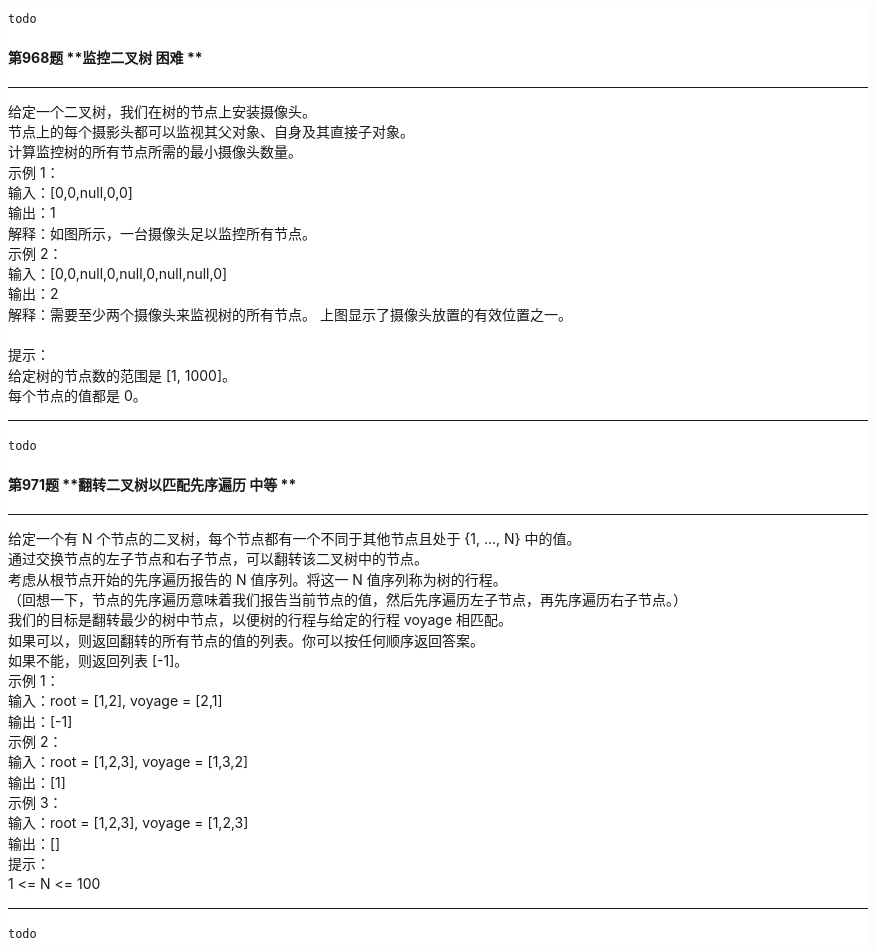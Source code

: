 ```python
todo
```
#### 第968题	**监控二叉树	困难	**
***
给定一个二叉树，我们在树的节点上安装摄像头。<br>节点上的每个摄影头都可以监视其父对象、自身及其直接子对象。<br>计算监控树的所有节点所需的最小摄像头数量。<br>示例 1：<br>输入：[0,0,null,0,0]<br>输出：1<br>解释：如图所示，一台摄像头足以监控所有节点。<br>示例 2：<br>输入：[0,0,null,0,null,0,null,null,0]<br>输出：2<br>解释：需要至少两个摄像头来监视树的所有节点。 上图显示了摄像头放置的有效位置之一。<br><br>提示：<br>给定树的节点数的范围是 [1, 1000]。<br>每个节点的值都是 0。
***

```python
todo
```
#### 第971题	**翻转二叉树以匹配先序遍历	中等	**
***
给定一个有 N 个节点的二叉树，每个节点都有一个不同于其他节点且处于 {1, ..., N} 中的值。<br>通过交换节点的左子节点和右子节点，可以翻转该二叉树中的节点。<br>考虑从根节点开始的先序遍历报告的 N 值序列。将这一 N 值序列称为树的行程。<br>（回想一下，节点的先序遍历意味着我们报告当前节点的值，然后先序遍历左子节点，再先序遍历右子节点。）<br>我们的目标是翻转最少的树中节点，以便树的行程与给定的行程 voyage 相匹配。<br>如果可以，则返回翻转的所有节点的值的列表。你可以按任何顺序返回答案。<br>如果不能，则返回列表 [-1]。<br>示例 1：<br>输入：root = [1,2], voyage = [2,1]<br>输出：[-1]<br>示例 2：<br>输入：root = [1,2,3], voyage = [1,3,2]<br>输出：[1]<br>示例 3：<br>输入：root = [1,2,3], voyage = [1,2,3]<br>输出：[]<br>提示：<br>1 <= N <= 100
***

```python
todo
```
